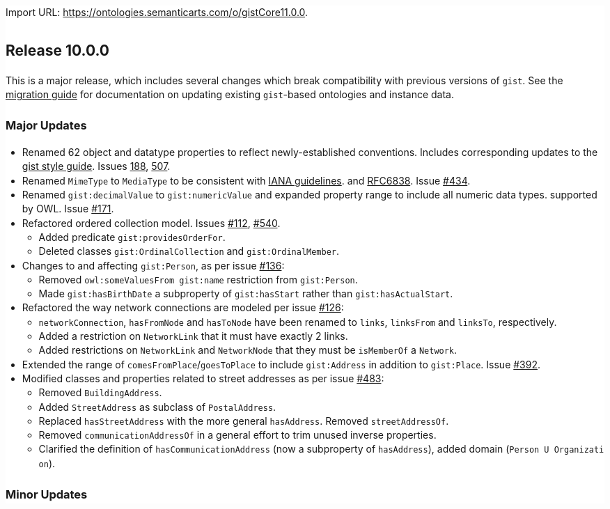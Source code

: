 Import URL: <https://ontologies.semanticarts.com/o/gistCore11.0.0>.

Release 10.0.0
-----

This is a major release, which includes several changes which break compatibility with previous versions
of `gist`. See the [migration guide](./MajorVersionMigration.md) for documentation on updating existing
`gist`-based ontologies and instance data.

### Major Updates

- Renamed 62 object and datatype properties to reflect newly-established conventions. Includes corresponding updates to the [gist style guide](https://github.com/semanticarts/gist/blob/master/docs/gistStyleGuide.md). Issues [188](https://github.com/semanticarts/gist/issues/188), [507](https://github.com/semanticarts/gist/issues/507).
- Renamed `MimeType` to `MediaType` to be consistent with [IANA guidelines](https://www.iana.org/assignments/media-types/media-types.xhtml).
  and [RFC6838](https://tools.ietf.org/html/rfc6838). Issue [#434](<https://github.com/semanticarts/gist/issues/434>).
- Renamed `gist:decimalValue` to `gist:numericValue` and expanded property range to include all numeric data types.
  supported by OWL.  Issue [#171](<https://github.com/semanticarts/gist/issues/171>).
- Refactored ordered collection model. Issues [#112](<https://github.com/semanticarts/gist/issues/112>), [#540](<https://github.com/semanticarts/gist/issues/540>).
    - Added predicate `gist:providesOrderFor`.
    - Deleted classes `gist:OrdinalCollection` and `gist:OrdinalMember`.
- Changes to and affecting `gist:Person`, as per issue [#136](https://github.com/semanticarts/gist/issues/136):
    - Removed `owl:someValuesFrom gist:name` restriction from `gist:Person`.
    - Made `gist:hasBirthDate` a subproperty of `gist:hasStart` rather than `gist:hasActualStart`.
- Refactored the way network connections are modeled per issue [#126](<https://github.com/semanticarts/gist/issues/126>):
    - `networkConnection`, `hasFromNode` and `hasToNode` have been renamed to `links`, `linksFrom` and `linksTo`, respectively.
    - Added a restriction on `NetworkLink` that it must have exactly 2 links.
    - Added restrictions on `NetworkLink` and `NetworkNode` that they must be `isMemberOf` a `Network`.
- Extended the range of `comesFromPlace`/`goesToPlace` to include `gist:Address` in addition to `gist:Place`.
  Issue [#392](<https://github.com/semanticarts/gist/issues/392>).
- Modified classes and properties related to street addresses as per issue [#483](<https://github.com/semanticarts/gist/issues/483>):
    - Removed `BuildingAddress`.
    - Added `StreetAddress` as subclass of `PostalAddress`.
    - Replaced `hasStreetAddress` with the more general `hasAddress`. Removed `streetAddressOf`.
    - Removed `communicationAddressOf` in a general effort to trim unused inverse properties.
    - Clarified the definition of `hasCommunicationAddress` (now a subproperty of `hasAddress`),
      added domain (`Person U Organization`).

### Minor Updates
